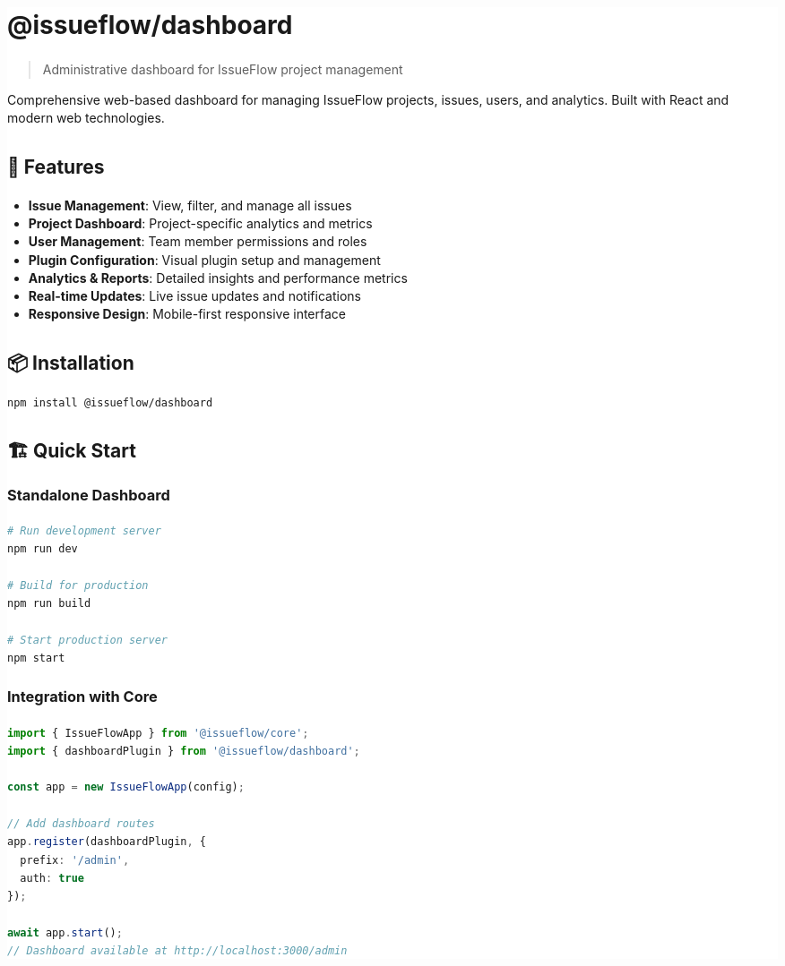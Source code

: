 # @issueflow/dashboard

> Administrative dashboard for IssueFlow project management

Comprehensive web-based dashboard for managing IssueFlow projects, issues, users, and analytics. Built with React and modern web technologies.

## 🚀 Features

- **Issue Management**: View, filter, and manage all issues
- **Project Dashboard**: Project-specific analytics and metrics
- **User Management**: Team member permissions and roles
- **Plugin Configuration**: Visual plugin setup and management
- **Analytics & Reports**: Detailed insights and performance metrics
- **Real-time Updates**: Live issue updates and notifications
- **Responsive Design**: Mobile-first responsive interface

## 📦 Installation

```bash
npm install @issueflow/dashboard
```

## 🏗️ Quick Start

### Standalone Dashboard

```bash
# Run development server
npm run dev

# Build for production
npm run build

# Start production server
npm start
```

### Integration with Core

```typescript
import { IssueFlowApp } from '@issueflow/core';
import { dashboardPlugin } from '@issueflow/dashboard';

const app = new IssueFlowApp(config);

// Add dashboard routes
app.register(dashboardPlugin, {
  prefix: '/admin',
  auth: true
});

await app.start();
// Dashboard available at http://localhost:3000/admin
```
